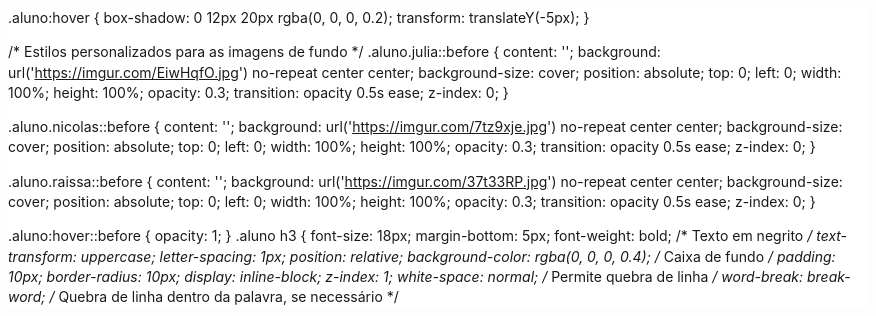 .aluno:hover {
    box-shadow: 0 12px 20px rgba(0, 0, 0, 0.2);
    transform: translateY(-5px);
}

/* Estilos personalizados para as imagens de fundo */
.aluno.julia::before {
    content: '';
    background: url('https://imgur.com/EiwHqfO.jpg') no-repeat center center;
    background-size: cover;
    position: absolute;
    top: 0;
    left: 0;
    width: 100%;
    height: 100%;
    opacity: 0.3;
    transition: opacity 0.5s ease;
    z-index: 0;
}

.aluno.nicolas::before {
    content: '';
    background: url('https://imgur.com/7tz9xje.jpg') no-repeat center center;
    background-size: cover;
    position: absolute;
    top: 0;
    left: 0;
    width: 100%;
    height: 100%;
    opacity: 0.3;
    transition: opacity 0.5s ease;
    z-index: 0;
}

.aluno.raissa::before {
    content: '';
    background: url('https://imgur.com/37t33RP.jpg') no-repeat center center;
    background-size: cover;
    position: absolute;
    top: 0;
    left: 0;
    width: 100%;
    height: 100%;
    opacity: 0.3;
    transition: opacity 0.5s ease;
    z-index: 0;
}

.aluno:hover::before {
    opacity: 1;
}
.aluno h3 {
    font-size: 18px;
    margin-bottom: 5px;
    font-weight: bold; /* Texto em negrito */
    text-transform: uppercase;
    letter-spacing: 1px;
    position: relative;
    background-color: rgba(0, 0, 0, 0.4); /* Caixa de fundo */
    padding: 10px;
    border-radius: 10px;
    display: inline-block;
    z-index: 1;
    white-space: normal; /* Permite quebra de linha */
    word-break: break-word; /* Quebra de linha dentro da palavra, se necessário */